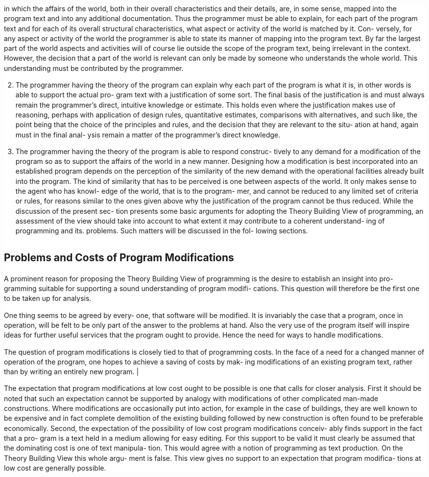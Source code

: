 in which the affairs of the world, both in their overall characteristics and their details, are, in some sense, mapped into the program text and into any additional documentation. Thus the programmer must be able to explain, for each part of the program text and for each of its overall structural characteristics, what aspect or activity of the world is matched by it. Con- versely, for any aspect or activity of the world the programmer is able to state its manner of mapping into the program text. By far the largest part of the world aspects and activities will of course lie outside the scope of the program text, being irrelevant in the context. However, the decision that a part of the world is relevant can only be made by someone who understands the whole world. This understanding must be contributed by the programmer.

2) The programmer having the theory of the program can explain why each part of the program is what it is, in other words is able to support the actual pro- gram text with a justification of some sort. The final basis of the justification is and must always remain the programmer’s direct, intuitive knowledge or estimate. This holds even where the justification makes use of reasoning, perhaps with application of design rules, quantitative estimates, comparisons with alternatives, and such like, the point being that the choice of the principles and rules, and the decision that they are relevant to the situ- ation at hand, again must in the final anal- ysis remain a matter of the programmer’s direct knowledge.

3) The programmer having the theory of the program is able to respond construc- tively to any demand for a modification of the program so as to support the affairs of the world in a new manner. Designing how a modification is best incorporated into an established program depends on the perception of the similarity of the new demand with the operational facilities already built into the program. The kind of similarity that has to be perceived is one between aspects of the world. It only makes sense to the agent who has knowl- edge of the world, that is to the program- mer, and cannot be reduced to any limited set of criteria or rules, for reasons similar to the ones given above why the justification of the program cannot be thus reduced. While the discussion of the present sec- tion presents some basic arguments for adopting the Theory Building View of programming, an assessment of the view should take into account to what extent it
may contribute to a coherent understand-
ing of programming and its. problems. Such matters will be discussed in the fol- lowing sections.

## Problems and Costs of Program Modifications 

A prominent reason for proposing the Theory Building View of programming is the desire to establish an insight into pro- gramming suitable for supporting a sound understanding of program modifi- cations. This question will therefore be the first one to be taken up for analysis.

One thing seems to be agreed by every- one, that software will be modified. It is invariably the case that a program, once in operation, will be felt to be only part of the answer to the problems at hand. Also the very use of the program itself will inspire ideas for further useful services that the program ought to provide. Hence the need for ways to handle modifications.

The question of program modifications is closely tied to that of programming costs. In the face of a need for a changed manner of operation of the program, one hopes to achieve a saving of costs by mak- ing modifications of an existing program text, rather than by writing an entirely new program. |

The expectation that program modifications at low cost ought to be possible is one that calls for closer analysis. First it should be noted that such an expectation cannot be supported by analogy with modifications of other complicated man-made constructions. Where modifications are occasionally put into action, for example in the case of buildings, they are well known to be expensive and in fact complete demolition of the existing building followed by new construction is often found to be preferable economically. Second, the expectation of the possibility of low cost program modifications conceiv- ably finds support in the fact that a pro- gram is a text held in a medium allowing for easy editing. For this support to be valid it must clearly be assumed that the dominating cost is one of text manipula- tion. This would agree with a notion of programming as text production. On the Theory Building View this whole argu- ment is false. This view gives no support to an expectation that program modifica- tions at low cost are generally possible.
